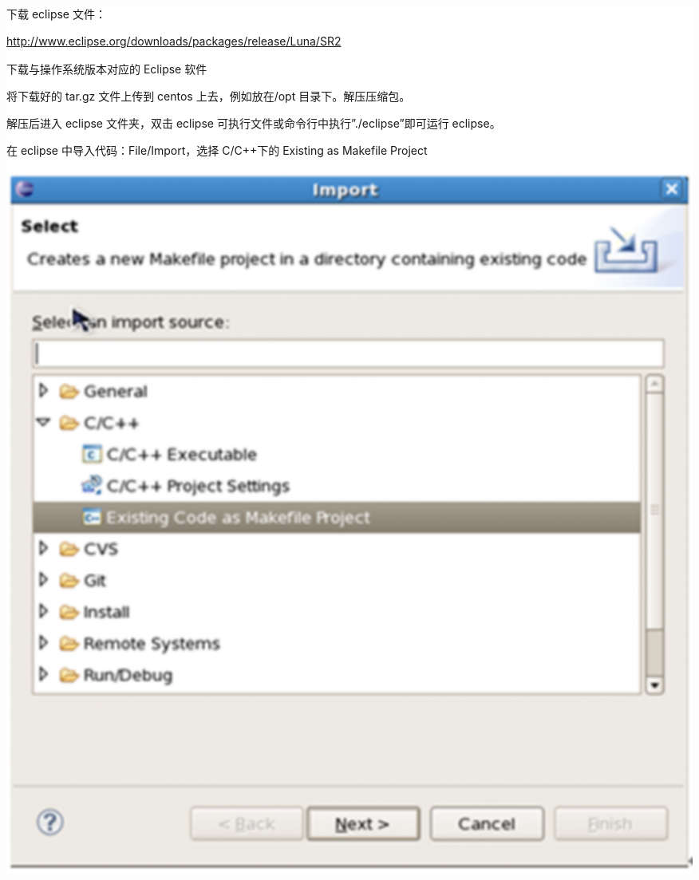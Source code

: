 下载 eclipse 文件：

http://www.eclipse.org/downloads/packages/release/Luna/SR2

下载与操作系统版本对应的 Eclipse 软件

将下载好的 tar.gz 文件上传到 centos 上去，例如放在/opt 目录下。解压压缩包。

解压后进入 eclipse 文件夹，双击 eclipse 可执行文件或命令行中执行”./eclipse”即可运行 eclipse。

在 eclipse 中导入代码：File/Import，选择 C/C++下的 Existing as Makefile Project

<img src='./figures/20211210-ad5cc11c-fe1e-4905-b05d-5f7f5307c029.png'>
